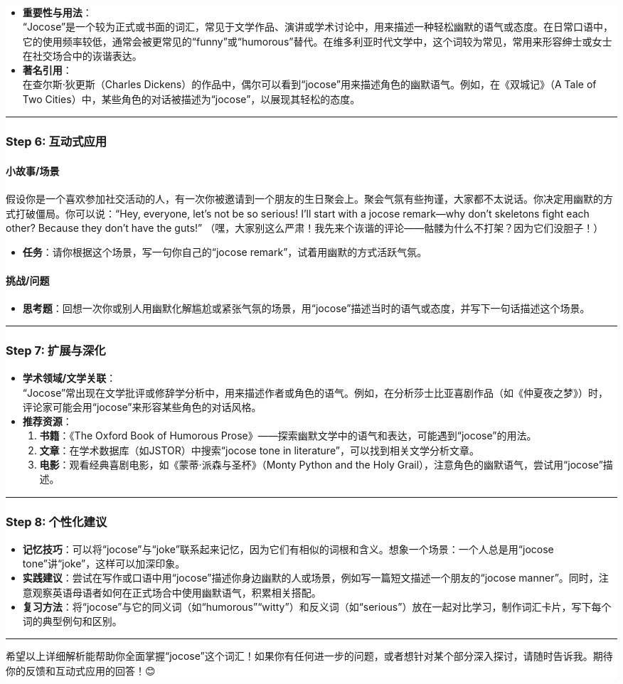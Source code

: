 - **重要性与用法**：  
  “Jocose”是一个较为正式或书面的词汇，常见于文学作品、演讲或学术讨论中，用来描述一种轻松幽默的语气或态度。在日常口语中，它的使用频率较低，通常会被更常见的“funny”或“humorous”替代。在维多利亚时代文学中，这个词较为常见，常用来形容绅士或女士在社交场合中的诙谐表达。
- **著名引用**：  
  在查尔斯·狄更斯（Charles Dickens）的作品中，偶尔可以看到“jocose”用来描述角色的幽默语气。例如，在《双城记》（A Tale of Two Cities）中，某些角色的对话被描述为“jocose”，以展现其轻松的态度。

---

### **Step 6: 互动式应用**

#### **小故事/场景**
假设你是一个喜欢参加社交活动的人，有一次你被邀请到一个朋友的生日聚会上。聚会气氛有些拘谨，大家都不太说话。你决定用幽默的方式打破僵局。你可以说：“Hey, everyone, let’s not be so serious! I’ll start with a jocose remark—why don’t skeletons fight each other? Because they don’t have the guts!” （嘿，大家别这么严肃！我先来个诙谐的评论——骷髅为什么不打架？因为它们没胆子！）  
- **任务**：请你根据这个场景，写一句你自己的“jocose remark”，试着用幽默的方式活跃气氛。

#### **挑战/问题**
- **思考题**：回想一次你或别人用幽默化解尴尬或紧张气氛的场景，用“jocose”描述当时的语气或态度，并写下一句话描述这个场景。

---

### **Step 7: 扩展与深化**

- **学术领域/文学关联**：  
  “Jocose”常出现在文学批评或修辞学分析中，用来描述作者或角色的语气。例如，在分析莎士比亚喜剧作品（如《仲夏夜之梦》）时，评论家可能会用“jocose”来形容某些角色的对话风格。
- **推荐资源**：
  1. **书籍**：《The Oxford Book of Humorous Prose》——探索幽默文学中的语气和表达，可能遇到“jocose”的用法。
  2. **文章**：在学术数据库（如JSTOR）中搜索“jocose tone in literature”，可以找到相关文学分析文章。
  3. **电影**：观看经典喜剧电影，如《蒙蒂·派森与圣杯》（Monty Python and the Holy Grail），注意角色的幽默语气，尝试用“jocose”描述。

---

### **Step 8: 个性化建议**

- **记忆技巧**：可以将“jocose”与“joke”联系起来记忆，因为它们有相似的词根和含义。想象一个场景：一个人总是用“jocose tone”讲“joke”，这样可以加深印象。
- **实践建议**：尝试在写作或口语中用“jocose”描述你身边幽默的人或场景，例如写一篇短文描述一个朋友的“jocose manner”。同时，注意观察英语母语者如何在正式场合中使用幽默语气，积累相关搭配。
- **复习方法**：将“jocose”与它的同义词（如“humorous”“witty”）和反义词（如“serious”）放在一起对比学习，制作词汇卡片，写下每个词的典型例句和区别。

---

希望以上详细解析能帮助你全面掌握“jocose”这个词汇！如果你有任何进一步的问题，或者想针对某个部分深入探讨，请随时告诉我。期待你的反馈和互动式应用的回答！😊